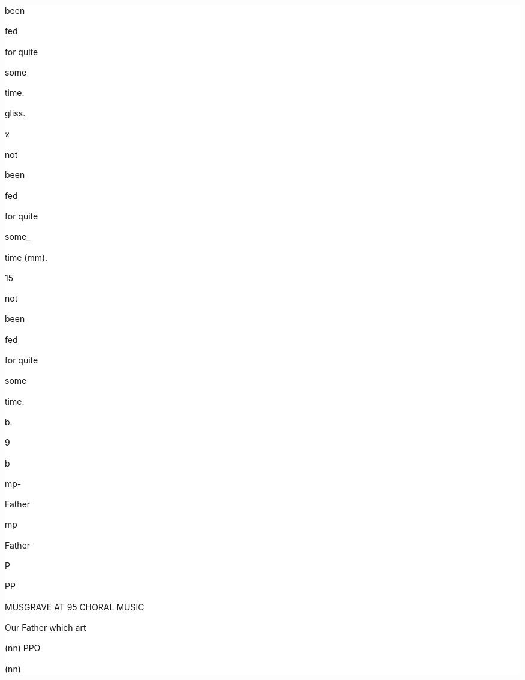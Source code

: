 been

fed

for quite

some

time.

gliss.

४

not

been

fed

for quite

some_

time (mm).

15

not

been

fed

for quite

some

time.

b.

9

b

mp-

Father

mp

Father

P

PP

MUSGRAVE AT 95 CHORAL MUSIC

Our Father which art

(nn) PPO

(nn)
